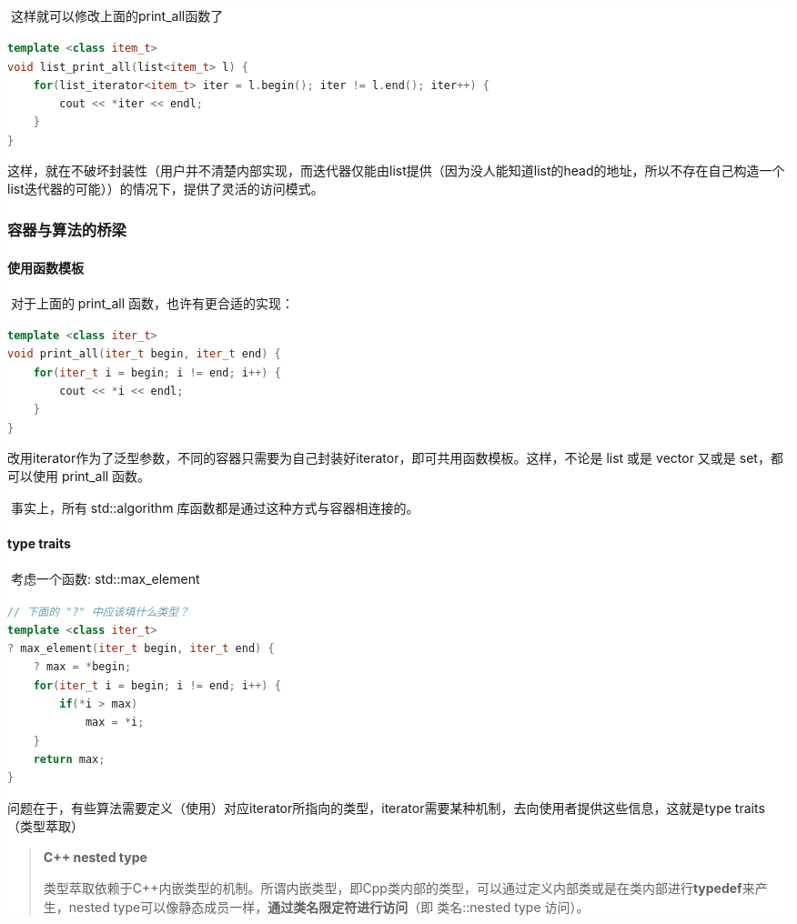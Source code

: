 ​	这样就可以修改上面的print_all函数了

```cpp
template <class item_t>
void list_print_all(list<item_t> l) {
    for(list_iterator<item_t> iter = l.begin(); iter != l.end(); iter++) {
        cout << *iter << endl;
    }
}
```

​	这样，就在不破坏封装性（用户并不清楚内部实现，而迭代器仅能由list提供（因为没人能知道list的head的地址，所以不存在自己构造一个list迭代器的可能））的情况下，提供了灵活的访问模式。



### 容器与算法的桥梁

#### 使用函数模板

​	对于上面的 print_all 函数，也许有更合适的实现：

```cpp
template <class iter_t>
void print_all(iter_t begin, iter_t end) {
    for(iter_t i = begin; i != end; i++) {
        cout << *i << endl;
    }
}
```

​	改用iterator作为了泛型参数，不同的容器只需要为自己封装好iterator，即可共用函数模板。这样，不论是 list 或是 vector 又或是 set，都可以使用 print_all 函数。

​	事实上，所有 std::algorithm 库函数都是通过这种方式与容器相连接的。

#### type traits

​	考虑一个函数: std::max_element

```cpp
// 下面的 "?" 中应该填什么类型？
template <class iter_t>
? max_element(iter_t begin, iter_t end) {
    ? max = *begin;
    for(iter_t i = begin; i != end; i++) {
        if(*i > max)
            max = *i;
    }
    return max;
}
```

​	问题在于，有些算法需要定义（使用）对应iterator所指向的类型，iterator需要某种机制，去向使用者提供这些信息，这就是type traits（类型萃取）

>   **C++ nested type**
>
>   ​	类型萃取依赖于C++内嵌类型的机制。所谓内嵌类型，即Cpp类内部的类型，可以通过定义内部类或是在类内部进行**typedef**来产生，nested type可以像静态成员一样，**通过类名限定符进行访问**（即 类名::nested type 访问）。
